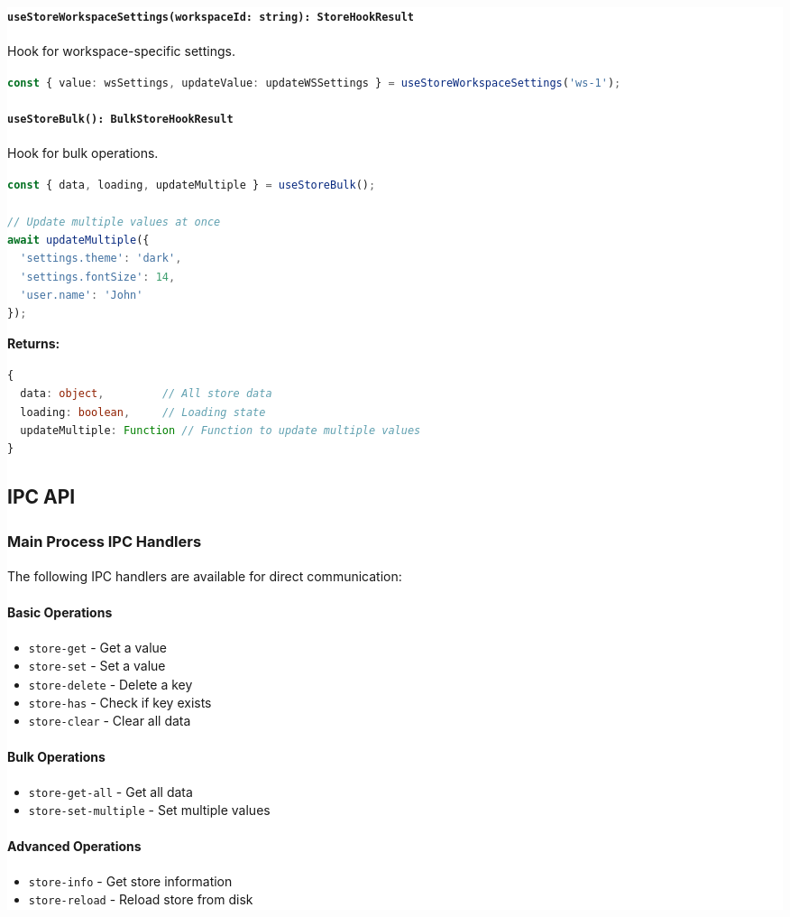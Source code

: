 #### `useStoreWorkspaceSettings(workspaceId: string): StoreHookResult`

Hook for workspace-specific settings.

```typescript
const { value: wsSettings, updateValue: updateWSSettings } = useStoreWorkspaceSettings('ws-1');
```

#### `useStoreBulk(): BulkStoreHookResult`

Hook for bulk operations.

```typescript
const { data, loading, updateMultiple } = useStoreBulk();

// Update multiple values at once
await updateMultiple({
  'settings.theme': 'dark',
  'settings.fontSize': 14,
  'user.name': 'John'
});
```

**Returns:**
```typescript
{
  data: object,         // All store data
  loading: boolean,     // Loading state
  updateMultiple: Function // Function to update multiple values
}
```

## IPC API

### Main Process IPC Handlers

The following IPC handlers are available for direct communication:

#### Basic Operations

- `store-get` - Get a value
- `store-set` - Set a value
- `store-delete` - Delete a key
- `store-has` - Check if key exists
- `store-clear` - Clear all data

#### Bulk Operations

- `store-get-all` - Get all data
- `store-set-multiple` - Set multiple values

#### Advanced Operations

- `store-info` - Get store information
- `store-reload` - Reload store from disk
